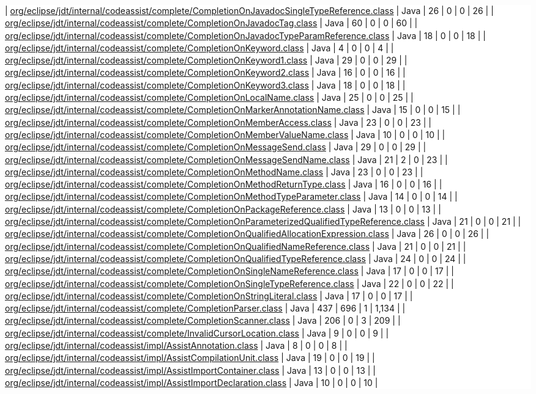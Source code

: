 | [org/eclipse/jdt/internal/codeassist/complete/CompletionOnJavadocSingleTypeReference.class](/org/eclipse/jdt/internal/codeassist/complete/CompletionOnJavadocSingleTypeReference.class) | Java | 26 | 0 | 0 | 26 |
| [org/eclipse/jdt/internal/codeassist/complete/CompletionOnJavadocTag.class](/org/eclipse/jdt/internal/codeassist/complete/CompletionOnJavadocTag.class) | Java | 60 | 0 | 0 | 60 |
| [org/eclipse/jdt/internal/codeassist/complete/CompletionOnJavadocTypeParamReference.class](/org/eclipse/jdt/internal/codeassist/complete/CompletionOnJavadocTypeParamReference.class) | Java | 18 | 0 | 0 | 18 |
| [org/eclipse/jdt/internal/codeassist/complete/CompletionOnKeyword.class](/org/eclipse/jdt/internal/codeassist/complete/CompletionOnKeyword.class) | Java | 4 | 0 | 0 | 4 |
| [org/eclipse/jdt/internal/codeassist/complete/CompletionOnKeyword1.class](/org/eclipse/jdt/internal/codeassist/complete/CompletionOnKeyword1.class) | Java | 29 | 0 | 0 | 29 |
| [org/eclipse/jdt/internal/codeassist/complete/CompletionOnKeyword2.class](/org/eclipse/jdt/internal/codeassist/complete/CompletionOnKeyword2.class) | Java | 16 | 0 | 0 | 16 |
| [org/eclipse/jdt/internal/codeassist/complete/CompletionOnKeyword3.class](/org/eclipse/jdt/internal/codeassist/complete/CompletionOnKeyword3.class) | Java | 18 | 0 | 0 | 18 |
| [org/eclipse/jdt/internal/codeassist/complete/CompletionOnLocalName.class](/org/eclipse/jdt/internal/codeassist/complete/CompletionOnLocalName.class) | Java | 25 | 0 | 0 | 25 |
| [org/eclipse/jdt/internal/codeassist/complete/CompletionOnMarkerAnnotationName.class](/org/eclipse/jdt/internal/codeassist/complete/CompletionOnMarkerAnnotationName.class) | Java | 15 | 0 | 0 | 15 |
| [org/eclipse/jdt/internal/codeassist/complete/CompletionOnMemberAccess.class](/org/eclipse/jdt/internal/codeassist/complete/CompletionOnMemberAccess.class) | Java | 23 | 0 | 0 | 23 |
| [org/eclipse/jdt/internal/codeassist/complete/CompletionOnMemberValueName.class](/org/eclipse/jdt/internal/codeassist/complete/CompletionOnMemberValueName.class) | Java | 10 | 0 | 0 | 10 |
| [org/eclipse/jdt/internal/codeassist/complete/CompletionOnMessageSend.class](/org/eclipse/jdt/internal/codeassist/complete/CompletionOnMessageSend.class) | Java | 29 | 0 | 0 | 29 |
| [org/eclipse/jdt/internal/codeassist/complete/CompletionOnMessageSendName.class](/org/eclipse/jdt/internal/codeassist/complete/CompletionOnMessageSendName.class) | Java | 21 | 2 | 0 | 23 |
| [org/eclipse/jdt/internal/codeassist/complete/CompletionOnMethodName.class](/org/eclipse/jdt/internal/codeassist/complete/CompletionOnMethodName.class) | Java | 23 | 0 | 0 | 23 |
| [org/eclipse/jdt/internal/codeassist/complete/CompletionOnMethodReturnType.class](/org/eclipse/jdt/internal/codeassist/complete/CompletionOnMethodReturnType.class) | Java | 16 | 0 | 0 | 16 |
| [org/eclipse/jdt/internal/codeassist/complete/CompletionOnMethodTypeParameter.class](/org/eclipse/jdt/internal/codeassist/complete/CompletionOnMethodTypeParameter.class) | Java | 14 | 0 | 0 | 14 |
| [org/eclipse/jdt/internal/codeassist/complete/CompletionOnPackageReference.class](/org/eclipse/jdt/internal/codeassist/complete/CompletionOnPackageReference.class) | Java | 13 | 0 | 0 | 13 |
| [org/eclipse/jdt/internal/codeassist/complete/CompletionOnParameterizedQualifiedTypeReference.class](/org/eclipse/jdt/internal/codeassist/complete/CompletionOnParameterizedQualifiedTypeReference.class) | Java | 21 | 0 | 0 | 21 |
| [org/eclipse/jdt/internal/codeassist/complete/CompletionOnQualifiedAllocationExpression.class](/org/eclipse/jdt/internal/codeassist/complete/CompletionOnQualifiedAllocationExpression.class) | Java | 26 | 0 | 0 | 26 |
| [org/eclipse/jdt/internal/codeassist/complete/CompletionOnQualifiedNameReference.class](/org/eclipse/jdt/internal/codeassist/complete/CompletionOnQualifiedNameReference.class) | Java | 21 | 0 | 0 | 21 |
| [org/eclipse/jdt/internal/codeassist/complete/CompletionOnQualifiedTypeReference.class](/org/eclipse/jdt/internal/codeassist/complete/CompletionOnQualifiedTypeReference.class) | Java | 24 | 0 | 0 | 24 |
| [org/eclipse/jdt/internal/codeassist/complete/CompletionOnSingleNameReference.class](/org/eclipse/jdt/internal/codeassist/complete/CompletionOnSingleNameReference.class) | Java | 17 | 0 | 0 | 17 |
| [org/eclipse/jdt/internal/codeassist/complete/CompletionOnSingleTypeReference.class](/org/eclipse/jdt/internal/codeassist/complete/CompletionOnSingleTypeReference.class) | Java | 22 | 0 | 0 | 22 |
| [org/eclipse/jdt/internal/codeassist/complete/CompletionOnStringLiteral.class](/org/eclipse/jdt/internal/codeassist/complete/CompletionOnStringLiteral.class) | Java | 17 | 0 | 0 | 17 |
| [org/eclipse/jdt/internal/codeassist/complete/CompletionParser.class](/org/eclipse/jdt/internal/codeassist/complete/CompletionParser.class) | Java | 437 | 696 | 1 | 1,134 |
| [org/eclipse/jdt/internal/codeassist/complete/CompletionScanner.class](/org/eclipse/jdt/internal/codeassist/complete/CompletionScanner.class) | Java | 206 | 0 | 3 | 209 |
| [org/eclipse/jdt/internal/codeassist/complete/InvalidCursorLocation.class](/org/eclipse/jdt/internal/codeassist/complete/InvalidCursorLocation.class) | Java | 9 | 0 | 0 | 9 |
| [org/eclipse/jdt/internal/codeassist/impl/AssistAnnotation.class](/org/eclipse/jdt/internal/codeassist/impl/AssistAnnotation.class) | Java | 8 | 0 | 0 | 8 |
| [org/eclipse/jdt/internal/codeassist/impl/AssistCompilationUnit.class](/org/eclipse/jdt/internal/codeassist/impl/AssistCompilationUnit.class) | Java | 19 | 0 | 0 | 19 |
| [org/eclipse/jdt/internal/codeassist/impl/AssistImportContainer.class](/org/eclipse/jdt/internal/codeassist/impl/AssistImportContainer.class) | Java | 13 | 0 | 0 | 13 |
| [org/eclipse/jdt/internal/codeassist/impl/AssistImportDeclaration.class](/org/eclipse/jdt/internal/codeassist/impl/AssistImportDeclaration.class) | Java | 10 | 0 | 0 | 10 |